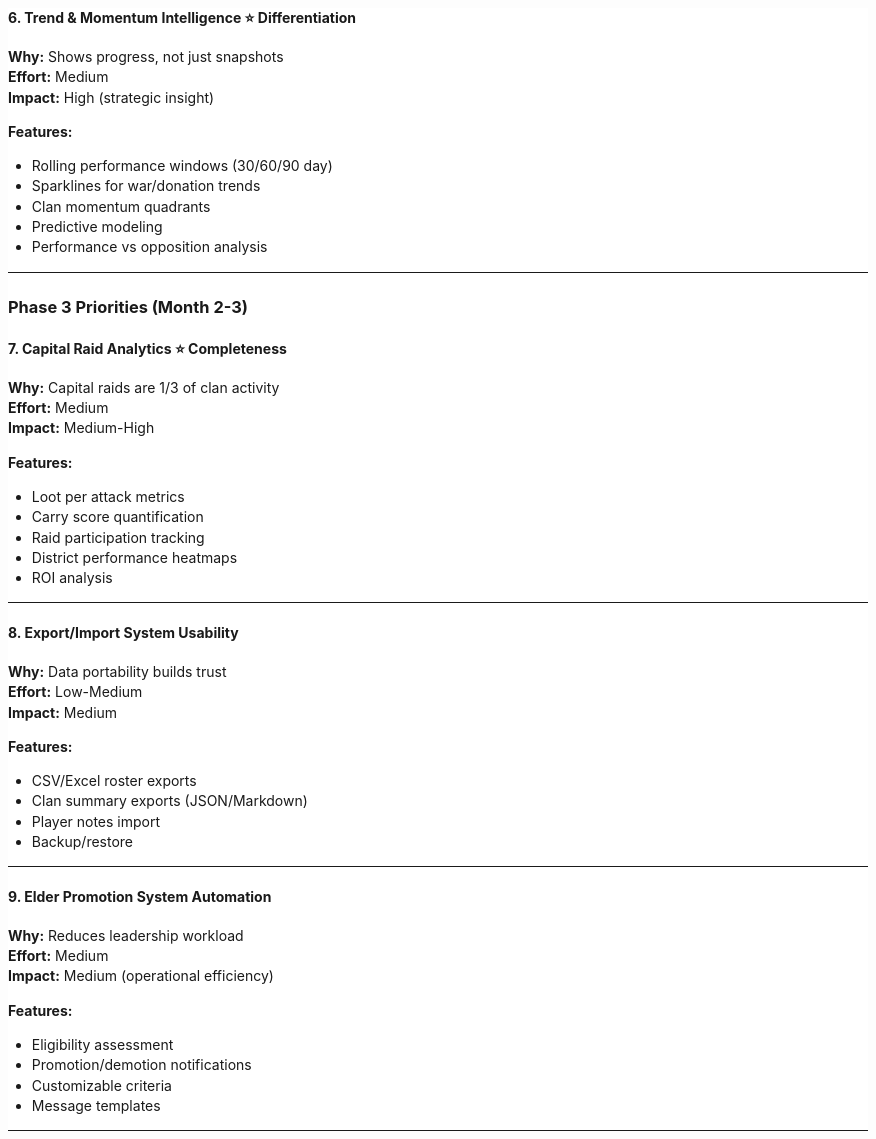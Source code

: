 
#### 6. Trend & Momentum Intelligence ⭐ **Differentiation**
**Why:** Shows progress, not just snapshots  
**Effort:** Medium  
**Impact:** High (strategic insight)

**Features:**
- Rolling performance windows (30/60/90 day)
- Sparklines for war/donation trends
- Clan momentum quadrants
- Predictive modeling
- Performance vs opposition analysis

---

### Phase 3 Priorities (Month 2-3)

#### 7. Capital Raid Analytics ⭐ **Completeness**
**Why:** Capital raids are 1/3 of clan activity  
**Effort:** Medium  
**Impact:** Medium-High

**Features:**
- Loot per attack metrics
- Carry score quantification
- Raid participation tracking
- District performance heatmaps
- ROI analysis

---

#### 8. Export/Import System **Usability**
**Why:** Data portability builds trust  
**Effort:** Low-Medium  
**Impact:** Medium

**Features:**
- CSV/Excel roster exports
- Clan summary exports (JSON/Markdown)
- Player notes import
- Backup/restore

---

#### 9. Elder Promotion System **Automation**
**Why:** Reduces leadership workload  
**Effort:** Medium  
**Impact:** Medium (operational efficiency)

**Features:**
- Eligibility assessment
- Promotion/demotion notifications
- Customizable criteria
- Message templates

---